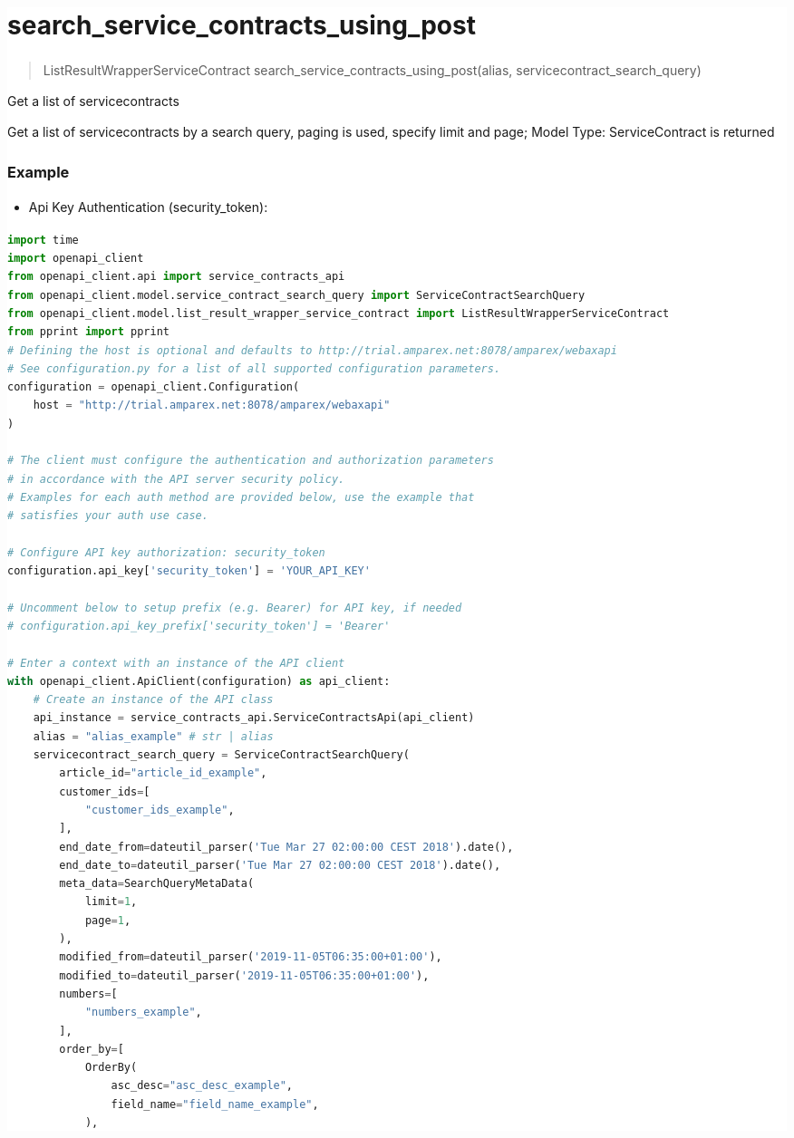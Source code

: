 # **search_service_contracts_using_post**
> ListResultWrapperServiceContract search_service_contracts_using_post(alias, servicecontract_search_query)

Get a list of servicecontracts

Get a list of servicecontracts  by a search query, paging is used, specify limit and page; Model Type: ServiceContract is returned

### Example

* Api Key Authentication (security_token):

```python
import time
import openapi_client
from openapi_client.api import service_contracts_api
from openapi_client.model.service_contract_search_query import ServiceContractSearchQuery
from openapi_client.model.list_result_wrapper_service_contract import ListResultWrapperServiceContract
from pprint import pprint
# Defining the host is optional and defaults to http://trial.amparex.net:8078/amparex/webaxapi
# See configuration.py for a list of all supported configuration parameters.
configuration = openapi_client.Configuration(
    host = "http://trial.amparex.net:8078/amparex/webaxapi"
)

# The client must configure the authentication and authorization parameters
# in accordance with the API server security policy.
# Examples for each auth method are provided below, use the example that
# satisfies your auth use case.

# Configure API key authorization: security_token
configuration.api_key['security_token'] = 'YOUR_API_KEY'

# Uncomment below to setup prefix (e.g. Bearer) for API key, if needed
# configuration.api_key_prefix['security_token'] = 'Bearer'

# Enter a context with an instance of the API client
with openapi_client.ApiClient(configuration) as api_client:
    # Create an instance of the API class
    api_instance = service_contracts_api.ServiceContractsApi(api_client)
    alias = "alias_example" # str | alias
    servicecontract_search_query = ServiceContractSearchQuery(
        article_id="article_id_example",
        customer_ids=[
            "customer_ids_example",
        ],
        end_date_from=dateutil_parser('Tue Mar 27 02:00:00 CEST 2018').date(),
        end_date_to=dateutil_parser('Tue Mar 27 02:00:00 CEST 2018').date(),
        meta_data=SearchQueryMetaData(
            limit=1,
            page=1,
        ),
        modified_from=dateutil_parser('2019-11-05T06:35:00+01:00'),
        modified_to=dateutil_parser('2019-11-05T06:35:00+01:00'),
        numbers=[
            "numbers_example",
        ],
        order_by=[
            OrderBy(
                asc_desc="asc_desc_example",
                field_name="field_name_example",
            ),
```